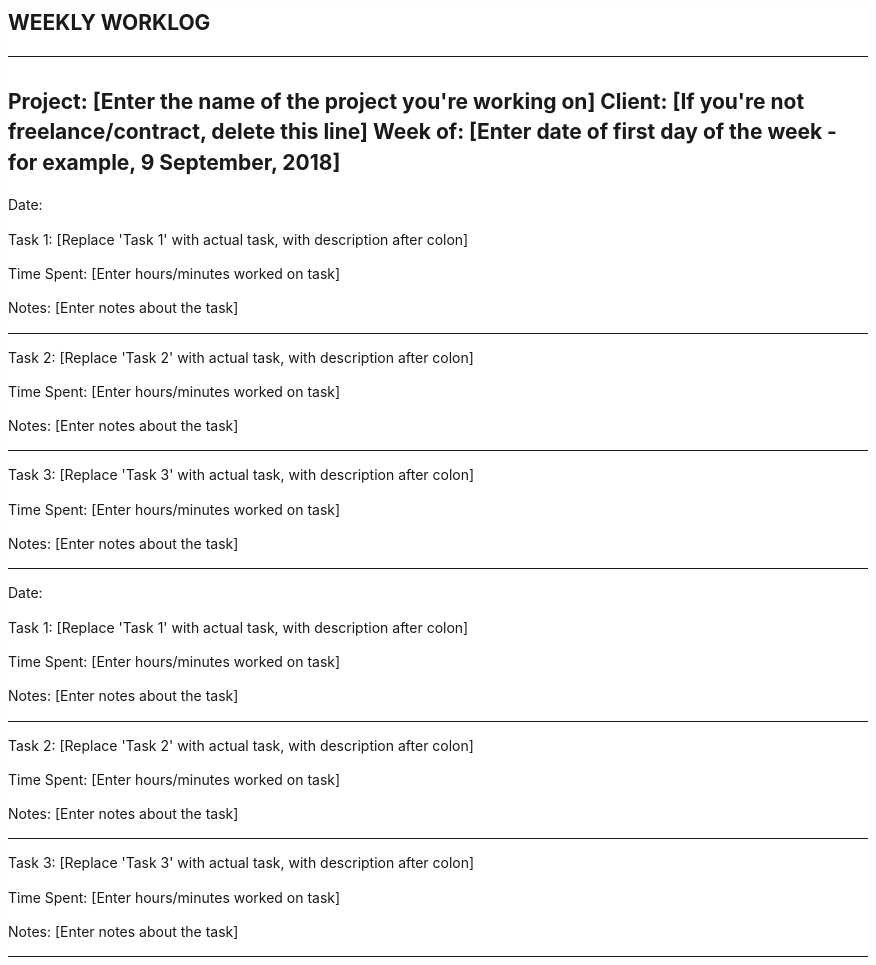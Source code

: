 
## WEEKLY WORKLOG

---
Project: [Enter the name of the project you're working on]
Client: [If you're not freelance/contract, delete this line]
Week of: [Enter date of first day of the week - for example, 9 September, 2018]
---

Date: 

Task 1: [Replace 'Task 1' with actual task, with description after colon]

Time Spent: [Enter hours/minutes worked on task]

Notes: [Enter notes about the task]

----

Task 2: [Replace 'Task 2' with actual task, with description after colon]

Time Spent: [Enter hours/minutes worked on task]

Notes: [Enter notes about the task]

----

Task 3: [Replace 'Task 3' with actual task, with description after colon]

Time Spent: [Enter hours/minutes worked on task]

Notes: [Enter notes about the task]

--------------------------------

Date: 

Task 1: [Replace 'Task 1' with actual task, with description after colon]

Time Spent: [Enter hours/minutes worked on task]

Notes: [Enter notes about the task]

----

Task 2: [Replace 'Task 2' with actual task, with description after colon]

Time Spent: [Enter hours/minutes worked on task]

Notes: [Enter notes about the task]

----

Task 3: [Replace 'Task 3' with actual task, with description after colon]

Time Spent: [Enter hours/minutes worked on task]

Notes: [Enter notes about the task]

--------------------------------

